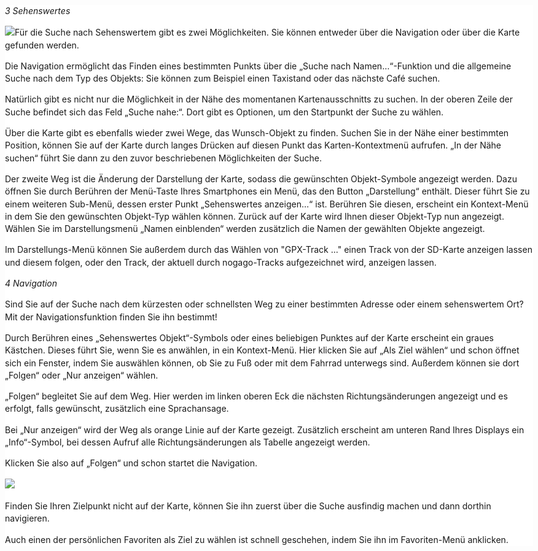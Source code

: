 _3 Sehenswertes_

[![](http://blog.nogago.de/wp-content/uploads/2013/01/sehenswertes-231x300.png)](http://blog.nogago.de/wp-content/uploads/2013/01/sehenswertes.png)Für die Suche nach Sehenswertem gibt es zwei Möglichkeiten. Sie können entweder über die Navigation oder über die Karte gefunden werden.

Die Navigation ermöglicht das Finden eines bestimmten Punkts über die „Suche nach Namen…“-Funktion und die allgemeine Suche nach dem Typ des Objekts: Sie können zum Beispiel einen Taxistand oder das nächste Café suchen.

Natürlich gibt es nicht nur die Möglichkeit in der Nähe des momentanen Kartenausschnitts zu suchen. In der oberen Zeile der Suche befindet sich das Feld „Suche nahe:“. Dort gibt es Optionen, um den Startpunkt der Suche zu wählen.

Über die Karte gibt es ebenfalls wieder zwei Wege, das Wunsch-Objekt zu finden. Suchen Sie in der Nähe einer bestimmten Position, können Sie auf der Karte durch langes Drücken auf diesen Punkt das Karten-Kontextmenü aufrufen. „In der Nähe suchen“ führt Sie dann zu den zuvor beschriebenen Möglichkeiten der Suche.

Der zweite Weg ist die Änderung der Darstellung der Karte, sodass die gewünschten Objekt-Symbole angezeigt werden. Dazu öffnen Sie durch Berühren der Menü-Taste Ihres Smartphones ein Menü, das den Button „Darstellung“ enthält. Dieser führt Sie zu einem weiteren Sub-Menü, dessen erster Punkt „Sehenswertes anzeigen…“ ist. Berühren Sie diesen, erscheint ein Kontext-Menü in dem Sie den gewünschten Objekt-Typ wählen können. Zurück auf der Karte wird Ihnen dieser Objekt-Typ nun angezeigt. Wählen Sie im Darstellungsmenü „Namen einblenden“ werden zusätzlich die Namen der gewählten Objekte angezeigt.

Im Darstellungs-Menü können Sie außerdem durch das Wählen von "GPX-Track ..." einen Track von der SD-Karte anzeigen lassen und diesem folgen, oder den Track, der aktuell durch nogago-Tracks aufgezeichnet wird, anzeigen lassen.

_4 Navigation_

Sind Sie auf der Suche nach dem kürzesten oder schnellsten Weg zu einer bestimmten Adresse oder einem sehenswertem Ort? Mit der Navigationsfunktion finden Sie ihn bestimmt!

Durch Berühren eines „Sehenswertes Objekt“-Symbols oder eines beliebigen Punktes auf der Karte erscheint ein graues Kästchen. Dieses führt Sie, wenn Sie es anwählen, in ein Kontext-Menü. Hier klicken Sie auf „Als Ziel wählen“ und schon öffnet sich ein Fenster, indem Sie auswählen können, ob Sie zu Fuß oder mit dem Fahrrad unterwegs sind. Außerdem können sie dort „Folgen“ oder „Nur anzeigen“ wählen.

„Folgen“ begleitet Sie auf dem Weg. Hier werden im linken oberen Eck die nächsten Richtungsänderungen angezeigt und es erfolgt, falls gewünscht, zusätzlich eine Sprachansage.

Bei „Nur anzeigen“ wird der Weg als orange Linie auf der Karte gezeigt. Zusätzlich erscheint am unteren Rand Ihres Displays ein „Info“-Symbol, bei dessen Aufruf alle Richtungsänderungen als Tabelle angezeigt werden.

Klicken Sie also auf „Folgen“ und schon startet die Navigation.

[![](http://blog.nogago.de/wp-content/uploads/2013/01/navigation-300x187.jpg)](http://blog.nogago.de/wp-content/uploads/2013/01/navigation.jpg)

Finden Sie Ihren Zielpunkt nicht auf der Karte, können Sie ihn zuerst über die Suche ausfindig machen und dann dorthin navigieren.

Auch einen der persönlichen Favoriten als Ziel zu wählen ist schnell geschehen, indem Sie ihn im Favoriten-Menü anklicken.
